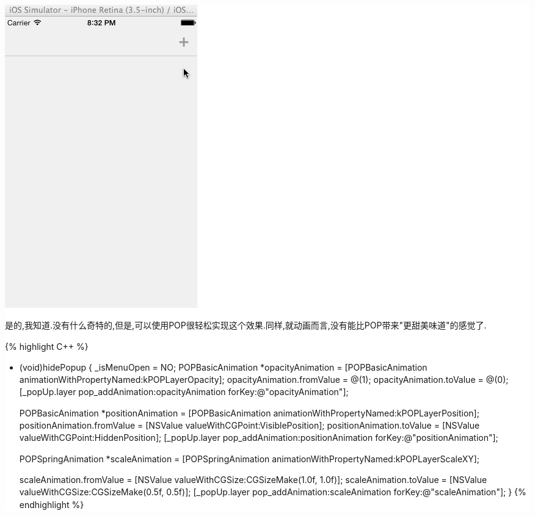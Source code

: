 ![](/images/20140506/6.gif)

是的,我知道.没有什么奇特的,但是,可以使用POP很轻松实现这个效果.同样,就动画而言,没有能比POP带来"更甜美味道"的感觉了.

{% highlight C++ %}
- (void)hidePopup
{
    _isMenuOpen = NO;
    POPBasicAnimation *opacityAnimation = [POPBasicAnimation animationWithPropertyNamed:kPOPLayerOpacity];
    opacityAnimation.fromValue = @(1);
    opacityAnimation.toValue = @(0);
    [_popUp.layer pop_addAnimation:opacityAnimation forKey:@"opacityAnimation"];

    POPBasicAnimation *positionAnimation = [POPBasicAnimation animationWithPropertyNamed:kPOPLayerPosition];
    positionAnimation.fromValue = [NSValue valueWithCGPoint:VisiblePosition];
    positionAnimation.toValue = [NSValue valueWithCGPoint:HiddenPosition];
    [_popUp.layer pop_addAnimation:positionAnimation forKey:@"positionAnimation"];

    POPSpringAnimation *scaleAnimation = [POPSpringAnimation animationWithPropertyNamed:kPOPLayerScaleXY];

    scaleAnimation.fromValue  = [NSValue valueWithCGSize:CGSizeMake(1.0f, 1.0f)];
    scaleAnimation.toValue  = [NSValue valueWithCGSize:CGSizeMake(0.5f, 0.5f)];
    [_popUp.layer pop_addAnimation:scaleAnimation forKey:@"scaleAnimation"];
}
{% endhighlight %}
